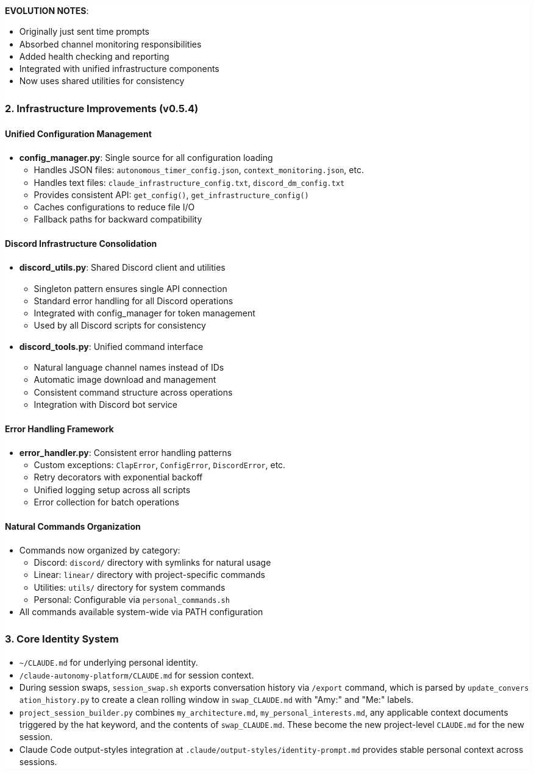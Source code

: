 **EVOLUTION NOTES**:
  - Originally just sent time prompts
  - Absorbed channel monitoring responsibilities
  - Added health checking and reporting
  - Integrated with unified infrastructure components
  - Now uses shared utilities for consistency

### 2. Infrastructure Improvements (v0.5.4)

#### Unified Configuration Management
- **config_manager.py**: Single source for all configuration loading
  - Handles JSON files: `autonomous_timer_config.json`, `context_monitoring.json`, etc.
  - Handles text files: `claude_infrastructure_config.txt`, `discord_dm_config.txt`
  - Provides consistent API: `get_config()`, `get_infrastructure_config()`
  - Caches configurations to reduce file I/O
  - Fallback paths for backward compatibility

#### Discord Infrastructure Consolidation  
- **discord_utils.py**: Shared Discord client and utilities
  - Singleton pattern ensures single API connection
  - Standard error handling for all Discord operations
  - Integrated with config_manager for token management
  - Used by all Discord scripts for consistency
  
- **discord_tools.py**: Unified command interface
  - Natural language channel names instead of IDs
  - Automatic image download and management
  - Consistent command structure across operations
  - Integration with Discord bot service

#### Error Handling Framework
- **error_handler.py**: Consistent error handling patterns
  - Custom exceptions: `ClapError`, `ConfigError`, `DiscordError`, etc.
  - Retry decorators with exponential backoff
  - Unified logging setup across all scripts
  - Error collection for batch operations

#### Natural Commands Organization
- Commands now organized by category:
  - Discord: `discord/` directory with symlinks for natural usage
  - Linear: `linear/` directory with project-specific commands
  - Utilities: `utils/` directory for system commands
  - Personal: Configurable via `personal_commands.sh`
- All commands available system-wide via PATH configuration

### 3. Core Identity System

- `~/CLAUDE.md` for underlying personal identity.
- `/claude-autonomy-platform/CLAUDE.md` for session context.
- During session swaps, `session_swap.sh` exports conversation history via `/export` command, which is parsed by `update_conversation_history.py` to create a clean rolling window in `swap_CLAUDE.md` with "Amy:" and "Me:" labels.
- `project_session_builder.py` combines `my_architecture.md`, `my_personal_interests.md`, any applicable context documents triggered by the hat keyword, and the contents of `swap_CLAUDE.md`. These become the new project-level `CLAUDE.md` for the new session.
- Claude Code output-styles integration at `.claude/output-styles/identity-prompt.md` provides stable personal context across sessions.
